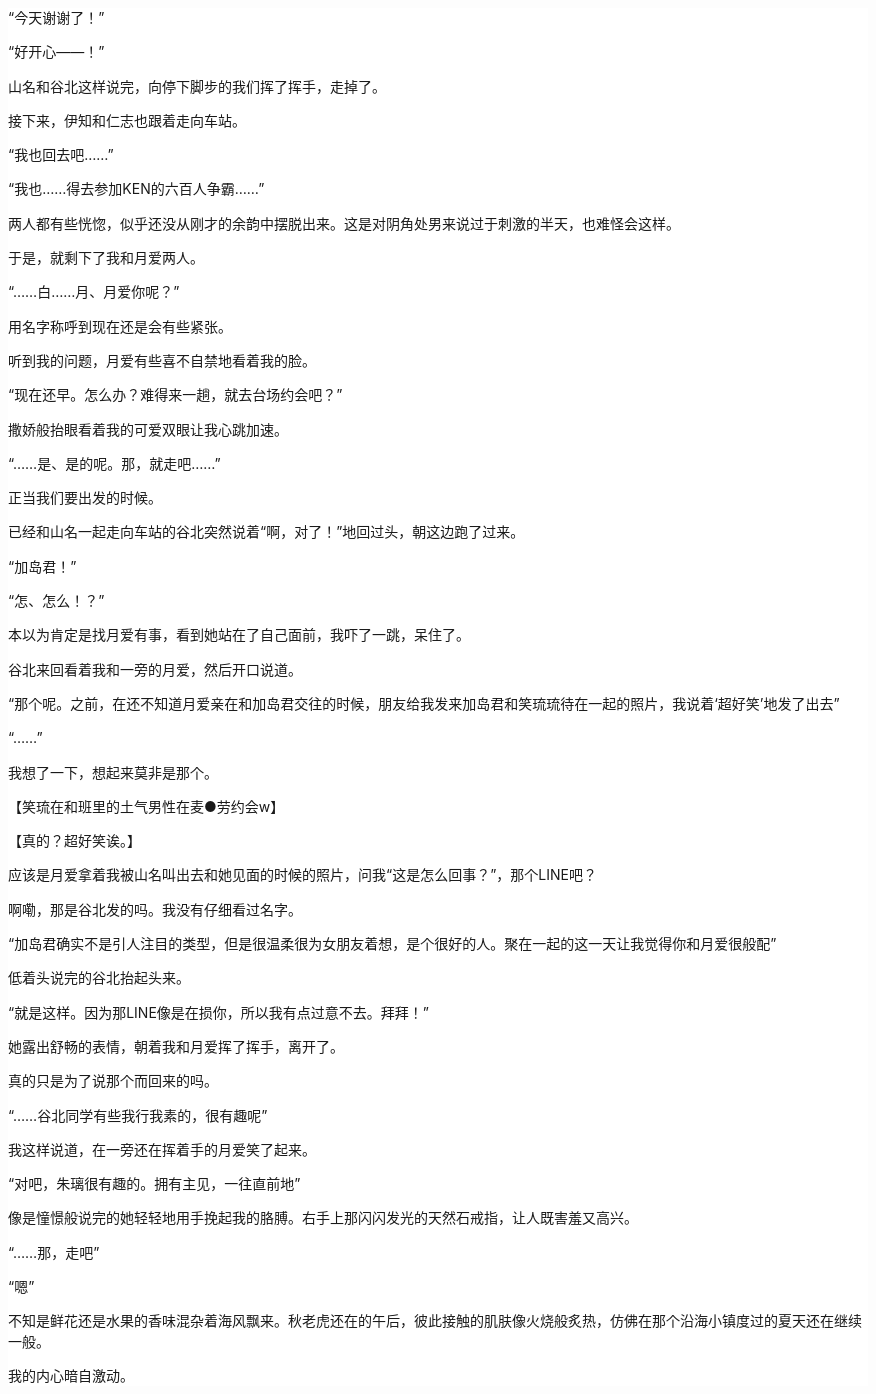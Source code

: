 “今天谢谢了！”

“好开心——！”

山名和谷北这样说完，向停下脚步的我们挥了挥手，走掉了。

接下来，伊知和仁志也跟着走向车站。

“我也回去吧……”

“我也……得去参加KEN的六百人争霸……”

两人都有些恍惚，似乎还没从刚才的余韵中摆脱出来。这是对阴角处男来说过于刺激的半天，也难怪会这样。

于是，就剩下了我和月爱两人。

“……白……月、月爱你呢？”

用名字称呼到现在还是会有些紧张。

听到我的问题，月爱有些喜不自禁地看着我的脸。

“现在还早。怎么办？难得来一趟，就去台场约会吧？”

撒娇般抬眼看着我的可爱双眼让我心跳加速。

“……是、是的呢。那，就走吧……”

正当我们要出发的时候。

已经和山名一起走向车站的谷北突然说着“啊，对了！”地回过头，朝这边跑了过来。

“加岛君！”

“怎、怎么！？”

本以为肯定是找月爱有事，看到她站在了自己面前，我吓了一跳，呆住了。

谷北来回看着我和一旁的月爱，然后开口说道。

“那个呢。之前，在还不知道月爱亲在和加岛君交往的时候，朋友给我发来加岛君和笑琉琉待在一起的照片，我说着‘超好笑’地发了出去”

“……”

我想了一下，想起来莫非是那个。

【笑琉在和班里的土气男性在麦●劳约会w】

【真的？超好笑诶。】

应该是月爱拿着我被山名叫出去和她见面的时候的照片，问我“这是怎么回事？”，那个LINE吧？

啊嘞，那是谷北发的吗。我没有仔细看过名字。

“加岛君确实不是引人注目的类型，但是很温柔很为女朋友着想，是个很好的人。聚在一起的这一天让我觉得你和月爱很般配”

低着头说完的谷北抬起头来。

“就是这样。因为那LINE像是在损你，所以我有点过意不去。拜拜！”

她露出舒畅的表情，朝着我和月爱挥了挥手，离开了。

真的只是为了说那个而回来的吗。

“……谷北同学有些我行我素的，很有趣呢”

我这样说道，在一旁还在挥着手的月爱笑了起来。

“对吧，朱璃很有趣的。拥有主见，一往直前地”

像是憧憬般说完的她轻轻地用手挽起我的胳膊。右手上那闪闪发光的天然石戒指，让人既害羞又高兴。

“……那，走吧”

“嗯”

不知是鲜花还是水果的香味混杂着海风飘来。秋老虎还在的午后，彼此接触的肌肤像火烧般炙热，仿佛在那个沿海小镇度过的夏天还在继续一般。

我的内心暗自激动。

